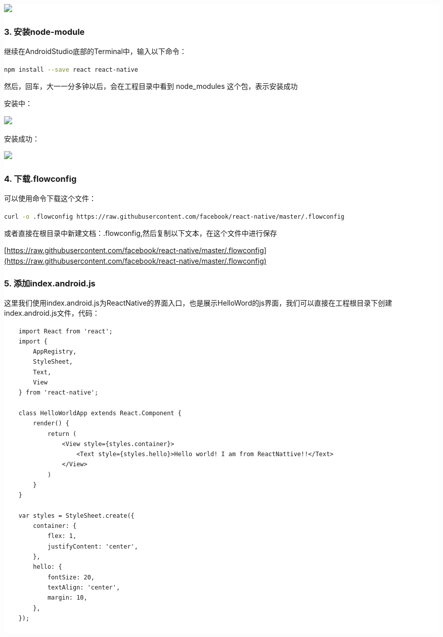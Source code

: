![](http://image.jucaiwy.com/image/20180104/q0oJTnh.png)

### 3. 安装node-module

继续在AndroidStudio底部的Terminal中，输入以下命令：
```bash
npm install --save react react-native
```

然后，回车，大一一分多钟以后，会在工程目录中看到 node_modules 这个包，表示安装成功

安装中：

![](http://image.jucaiwy.com/image/20180104/3B4dP8p.png)

安装成功：

![](http://image.jucaiwy.com/image/20180104/QGitFFv.png)

### 4. 下载.flowconfig

可以使用命令下载这个文件：

```bash
curl -o .flowconfig https://raw.githubusercontent.com/facebook/react-native/master/.flowconfig
```
	
或者直接在根目录中新建文档：.flowconfig,然后复制以下文本，在这个文件中进行保存

[https://raw.githubusercontent.com/facebook/react-native/master/.flowconfig](https://raw.githubusercontent.com/facebook/react-native/master/.flowconfig)


### 5. 添加index.android.js

这里我们使用index.android.js为ReactNative的界面入口，也是展示HelloWord的js界面，我们可以直接在工程根目录下创建index.android.js文件，代码：
```
	import React from 'react';
	import {
	    AppRegistry,
	    StyleSheet,
	    Text,
	    View
	} from 'react-native';
	
	class HelloWorldApp extends React.Component {
	    render() {
	        return (
	            <View style={styles.container}>
	                <Text style={styles.hello}>Hello world! I am from ReactNattive!!</Text>
	            </View>
	        )
	    }
	}
	
	var styles = StyleSheet.create({
	    container: {
	        flex: 1,
	        justifyContent: 'center',
	    },
	    hello: {
	        fontSize: 20,
	        textAlign: 'center',
	        margin: 10,
	    },
	});
	
```